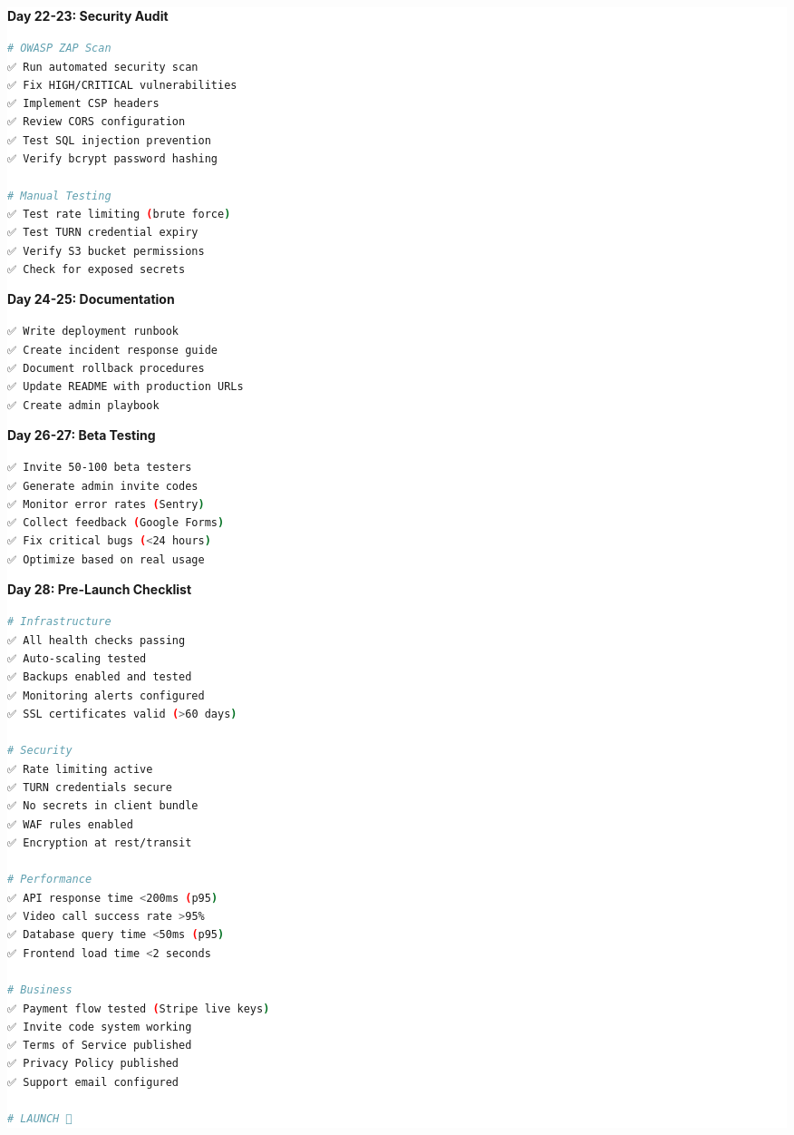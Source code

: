 **Day 22-23: Security Audit**
```bash
# OWASP ZAP Scan
✅ Run automated security scan
✅ Fix HIGH/CRITICAL vulnerabilities
✅ Implement CSP headers
✅ Review CORS configuration
✅ Test SQL injection prevention
✅ Verify bcrypt password hashing

# Manual Testing
✅ Test rate limiting (brute force)
✅ Test TURN credential expiry
✅ Verify S3 bucket permissions
✅ Check for exposed secrets
```

**Day 24-25: Documentation**
```bash
✅ Write deployment runbook
✅ Create incident response guide
✅ Document rollback procedures
✅ Update README with production URLs
✅ Create admin playbook
```

**Day 26-27: Beta Testing**
```bash
✅ Invite 50-100 beta testers
✅ Generate admin invite codes
✅ Monitor error rates (Sentry)
✅ Collect feedback (Google Forms)
✅ Fix critical bugs (<24 hours)
✅ Optimize based on real usage
```

**Day 28: Pre-Launch Checklist**
```bash
# Infrastructure
✅ All health checks passing
✅ Auto-scaling tested
✅ Backups enabled and tested
✅ Monitoring alerts configured
✅ SSL certificates valid (>60 days)

# Security
✅ Rate limiting active
✅ TURN credentials secure
✅ No secrets in client bundle
✅ WAF rules enabled
✅ Encryption at rest/transit

# Performance
✅ API response time <200ms (p95)
✅ Video call success rate >95%
✅ Database query time <50ms (p95)
✅ Frontend load time <2 seconds

# Business
✅ Payment flow tested (Stripe live keys)
✅ Invite code system working
✅ Terms of Service published
✅ Privacy Policy published
✅ Support email configured

# LAUNCH 🚀
```